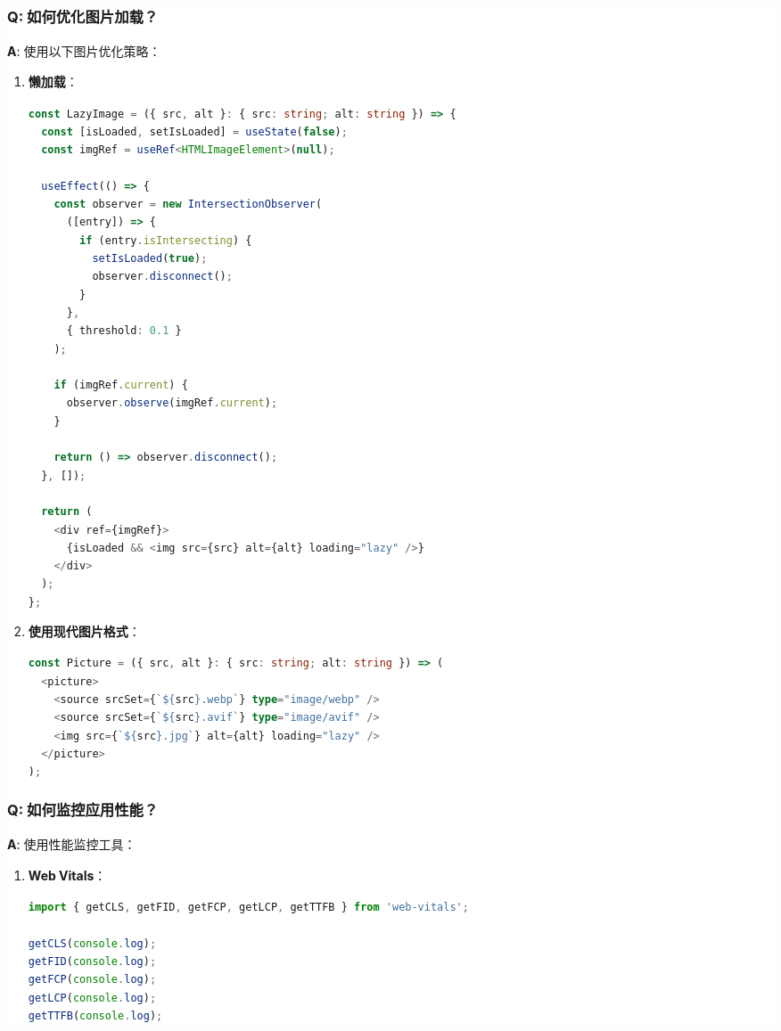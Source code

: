 ### Q: 如何优化图片加载？

**A**: 使用以下图片优化策略：

1. **懒加载**：
   ```typescript
   const LazyImage = ({ src, alt }: { src: string; alt: string }) => {
     const [isLoaded, setIsLoaded] = useState(false);
     const imgRef = useRef<HTMLImageElement>(null);

     useEffect(() => {
       const observer = new IntersectionObserver(
         ([entry]) => {
           if (entry.isIntersecting) {
             setIsLoaded(true);
             observer.disconnect();
           }
         },
         { threshold: 0.1 }
       );

       if (imgRef.current) {
         observer.observe(imgRef.current);
       }

       return () => observer.disconnect();
     }, []);

     return (
       <div ref={imgRef}>
         {isLoaded && <img src={src} alt={alt} loading="lazy" />}
       </div>
     );
   };
   ```

2. **使用现代图片格式**：
   ```typescript
   const Picture = ({ src, alt }: { src: string; alt: string }) => (
     <picture>
       <source srcSet={`${src}.webp`} type="image/webp" />
       <source srcSet={`${src}.avif`} type="image/avif" />
       <img src={`${src}.jpg`} alt={alt} loading="lazy" />
     </picture>
   );
   ```

### Q: 如何监控应用性能？

**A**: 使用性能监控工具：

1. **Web Vitals**：
   ```typescript
   import { getCLS, getFID, getFCP, getLCP, getTTFB } from 'web-vitals';

   getCLS(console.log);
   getFID(console.log);
   getFCP(console.log);
   getLCP(console.log);
   getTTFB(console.log);
   ```

